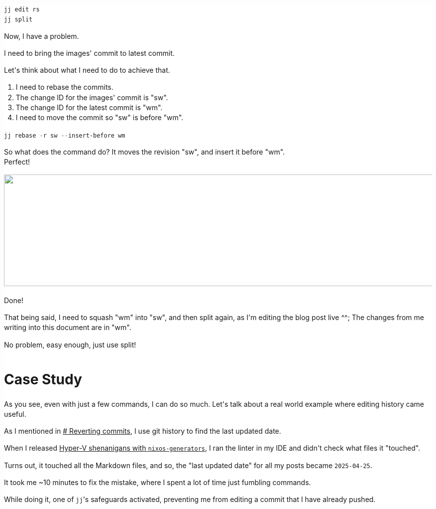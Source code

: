 ```powershell
jj edit rs
jj split
```

Now, I have a problem.

I need to bring the images' commit to latest commit.

Let's think about what I need to do to achieve that.

1. I need to rebase the commits.
2. The change ID for the images' commit is "sw".
3. The change ID for the latest commit is "wm".
4. I need to move the commit so "sw" is before "wm".

```powershell
jj rebase -r sw --insert-before wm
```

So what does the command do?
It moves the revision "sw", 
and insert it before "wm".\
Perfect!

<img height="224" src="https://r2.sakurakat.systems/jj-my-beloved--jj-rebase-results.png" width="1087"/>

Done!

That being said, I need to squash "wm" 
into "sw", and then split again,
as I'm editing the blog post live ^^;
The changes from me writing into this document are in "wm".

No problem, easy enough, just use split!

# Case Study

As you see, even with just a few commands, I can do so much.
Let's
talk about a real world example where editing history came useful.

As I mentioned in [# Reverting commits](#reverting-commits),
I use git history to find the last updated date.

When I released [Hyper-V shenanigans with `nixos-generators`](/posts/hyperv-shenanigans/),
I ran the linter in my IDE and didn't check what files it "touched".

Turns out, it touched all the Markdown files,
and so, the "last updated date" for all my posts became `2025-04-25`.

It took me ~10 minutes to fix the mistake, 
where I spent a lot of time just fumbling commands.

While doing it, one of `jj`'s safeguards activated, 
preventing me from editing a commit that I have already pushed.

<div id="andrew-edited-commits">
